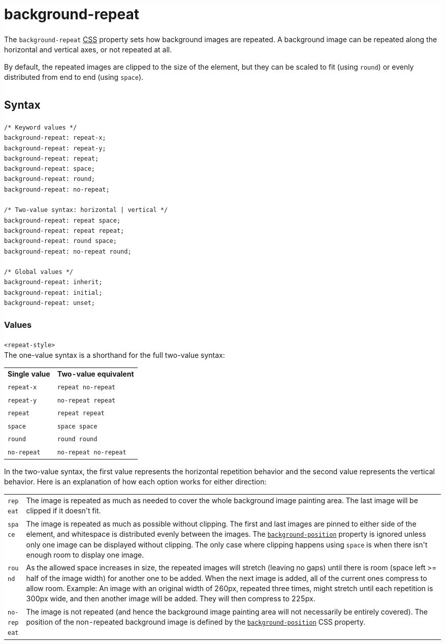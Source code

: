 # background-repeat

The `background-repeat` [CSS](https://developer.mozilla.org/en-US/docs/Web/CSS) property sets how background images are repeated. A background image can be repeated along the horizontal and vertical axes, or not repeated at all.

By default, the repeated images are clipped to the size of the element, but they can be scaled to fit (using `round`) or evenly distributed from end to end (using `space`).

## Syntax

    /* Keyword values */
    background-repeat: repeat-x;
    background-repeat: repeat-y;
    background-repeat: repeat;
    background-repeat: space;
    background-repeat: round;
    background-repeat: no-repeat;

    /* Two-value syntax: horizontal | vertical */
    background-repeat: repeat space;
    background-repeat: repeat repeat;
    background-repeat: round space;
    background-repeat: no-repeat round;

    /* Global values */
    background-repeat: inherit;
    background-repeat: initial;
    background-repeat: unset;

### Values

`<repeat-style>`  
The one-value syntax is a shorthand for the full two-value syntax:

<table><tbody><tr class="odd"><td><strong>Single value</strong></td><td><strong>Two-value equivalent</strong></td></tr><tr class="even"><td><code>repeat-x</code></td><td><code>repeat no-repeat</code></td></tr><tr class="odd"><td><code>repeat-y</code></td><td><code>no-repeat repeat</code></td></tr><tr class="even"><td><code>repeat</code></td><td><code>repeat repeat</code></td></tr><tr class="odd"><td><code>space</code></td><td><code>space space</code></td></tr><tr class="even"><td><code>round</code></td><td><code>round round</code></td></tr><tr class="odd"><td><code>no-repeat</code></td><td><code>no-repeat no-repeat</code></td></tr></tbody></table>

In the two-value syntax, the first value represents the horizontal repetition behavior and the second value represents the vertical behavior. Here is an explanation of how each option works for either direction:

<table><tbody><tr class="odd"><td><code>repeat</code></td><td>The image is repeated as much as needed to cover the whole background image painting area. The last image will be clipped if it doesn't fit.</td></tr><tr class="even"><td><code>space</code></td><td>The image is repeated as much as possible without clipping. The first and last images are pinned to either side of the element, and whitespace is distributed evenly between the images. The <a href="background-position"><code>background-position</code></a> property is ignored unless only one image can be displayed without clipping. The only case where clipping happens using <code>space</code> is when there isn't enough room to display one image.</td></tr><tr class="odd"><td><code>round</code></td><td>As the allowed space increases in size, the repeated images will stretch (leaving no gaps) until there is room (space left &gt;= half of the image width) for another one to be added. When the next image is added, all of the current ones compress to allow room. Example: An image with an original width of 260px, repeated three times, might stretch until each repetition is 300px wide, and then another image will be added. They will then compress to 225px.</td></tr><tr class="even"><td><code>no-repeat</code></td><td>The image is not repeated (and hence the background image painting area will not necessarily be entirely covered). The position of the non-repeated background image is defined by the <a href="background-position"><code>background-position</code></a> CSS property.</td></tr></tbody></table>
